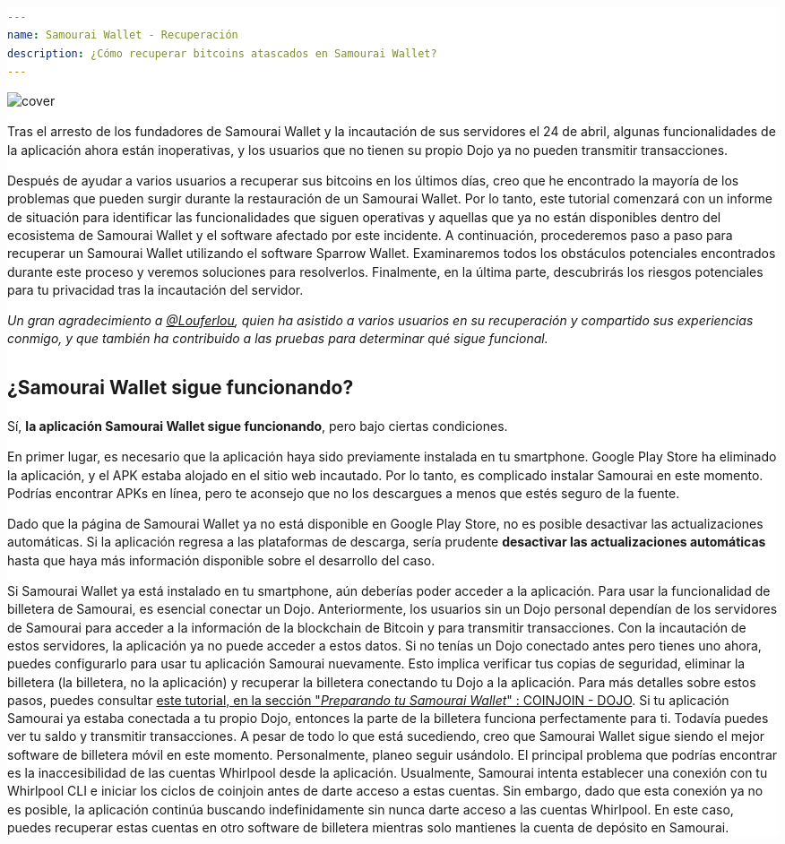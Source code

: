 ```yaml
---
name: Samourai Wallet - Recuperación
description: ¿Cómo recuperar bitcoins atascados en Samourai Wallet?
---
```

![cover](assets/cover.webp)

Tras el arresto de los fundadores de Samourai Wallet y la incautación de sus servidores el 24 de abril, algunas funcionalidades de la aplicación ahora están inoperativas, y los usuarios que no tienen su propio Dojo ya no pueden transmitir transacciones.

Después de ayudar a varios usuarios a recuperar sus bitcoins en los últimos días, creo que he encontrado la mayoría de los problemas que pueden surgir durante la restauración de un Samourai Wallet. Por lo tanto, este tutorial comenzará con un informe de situación para identificar las funcionalidades que siguen operativas y aquellas que ya no están disponibles dentro del ecosistema de Samourai Wallet y el software afectado por este incidente. A continuación, procederemos paso a paso para recuperar un Samourai Wallet utilizando el software Sparrow Wallet. Examinaremos todos los obstáculos potenciales encontrados durante este proceso y veremos soluciones para resolverlos. Finalmente, en la última parte, descubrirás los riesgos potenciales para tu privacidad tras la incautación del servidor.

*Un gran agradecimiento a [@Louferlou](https://twitter.com/Louferlou), quien ha asistido a varios usuarios en su recuperación y compartido sus experiencias conmigo, y que también ha contribuido a las pruebas para determinar qué sigue funcional.*

## ¿Samourai Wallet sigue funcionando?

Sí, **la aplicación Samourai Wallet sigue funcionando**, pero bajo ciertas condiciones.

En primer lugar, es necesario que la aplicación haya sido previamente instalada en tu smartphone. Google Play Store ha eliminado la aplicación, y el APK estaba alojado en el sitio web incautado. Por lo tanto, es complicado instalar Samourai en este momento. Podrías encontrar APKs en línea, pero te aconsejo que no los descargues a menos que estés seguro de la fuente.

Dado que la página de Samourai Wallet ya no está disponible en Google Play Store, no es posible desactivar las actualizaciones automáticas. Si la aplicación regresa a las plataformas de descarga, sería prudente **desactivar las actualizaciones automáticas** hasta que haya más información disponible sobre el desarrollo del caso.

Si Samourai Wallet ya está instalado en tu smartphone, aún deberías poder acceder a la aplicación. Para usar la funcionalidad de billetera de Samourai, es esencial conectar un Dojo. Anteriormente, los usuarios sin un Dojo personal dependían de los servidores de Samourai para acceder a la información de la blockchain de Bitcoin y para transmitir transacciones. Con la incautación de estos servidores, la aplicación ya no puede acceder a estos datos.
Si no tenías un Dojo conectado antes pero tienes uno ahora, puedes configurarlo para usar tu aplicación Samourai nuevamente. Esto implica verificar tus copias de seguridad, eliminar la billetera (la billetera, no la aplicación) y recuperar la billetera conectando tu Dojo a la aplicación. Para más detalles sobre estos pasos, puedes consultar [este tutorial, en la sección "_Preparando tu Samourai Wallet_" : COINJOIN - DOJO](https://planb.network/tutorials/privacy/on-chain/coinjoin-dojo-c4b20263-5b30-4c74-ae59-dc8d0f8715c2).
Si tu aplicación Samourai ya estaba conectada a tu propio Dojo, entonces la parte de la billetera funciona perfectamente para ti. Todavía puedes ver tu saldo y transmitir transacciones. A pesar de todo lo que está sucediendo, creo que Samourai Wallet sigue siendo el mejor software de billetera móvil en este momento. Personalmente, planeo seguir usándolo.
El principal problema que podrías encontrar es la inaccesibilidad de las cuentas Whirlpool desde la aplicación. Usualmente, Samourai intenta establecer una conexión con tu Whirlpool CLI e iniciar los ciclos de coinjoin antes de darte acceso a estas cuentas. Sin embargo, dado que esta conexión ya no es posible, la aplicación continúa buscando indefinidamente sin nunca darte acceso a las cuentas Whirlpool. En este caso, puedes recuperar estas cuentas en otro software de billetera mientras solo mantienes la cuenta de depósito en Samourai.
